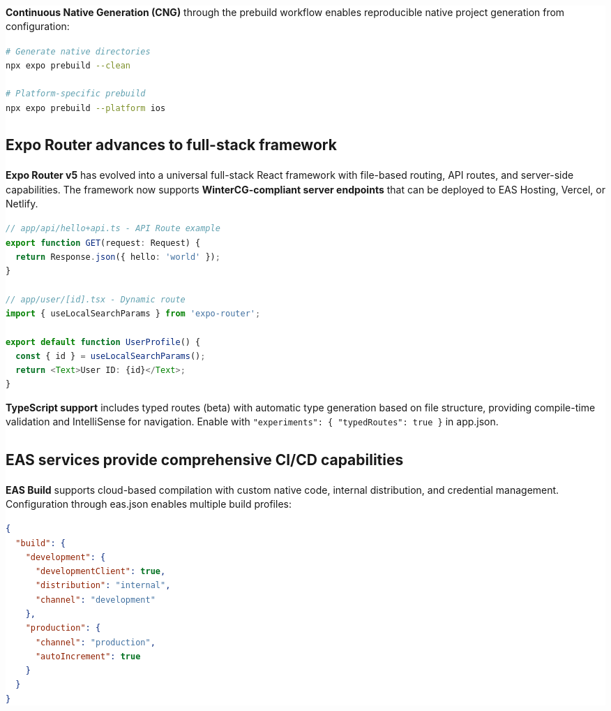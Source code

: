 **Continuous Native Generation (CNG)** through the prebuild workflow enables reproducible native project generation from configuration:

```bash
# Generate native directories
npx expo prebuild --clean

# Platform-specific prebuild
npx expo prebuild --platform ios
```

## Expo Router advances to full-stack framework

**Expo Router v5** has evolved into a universal full-stack React framework with file-based routing, API routes, and server-side capabilities. The framework now supports **WinterCG-compliant server endpoints** that can be deployed to EAS Hosting, Vercel, or Netlify.

```typescript
// app/api/hello+api.ts - API Route example
export function GET(request: Request) {
  return Response.json({ hello: 'world' });
}

// app/user/[id].tsx - Dynamic route
import { useLocalSearchParams } from 'expo-router';

export default function UserProfile() {
  const { id } = useLocalSearchParams();
  return <Text>User ID: {id}</Text>;
}
```

**TypeScript support** includes typed routes (beta) with automatic type generation based on file structure, providing compile-time validation and IntelliSense for navigation. Enable with `"experiments": { "typedRoutes": true }` in app.json.

## EAS services provide comprehensive CI/CD capabilities

**EAS Build** supports cloud-based compilation with custom native code, internal distribution, and credential management. Configuration through eas.json enables multiple build profiles:

```json
{
  "build": {
    "development": {
      "developmentClient": true,
      "distribution": "internal",
      "channel": "development"
    },
    "production": {
      "channel": "production",
      "autoIncrement": true
    }
  }
}
```
